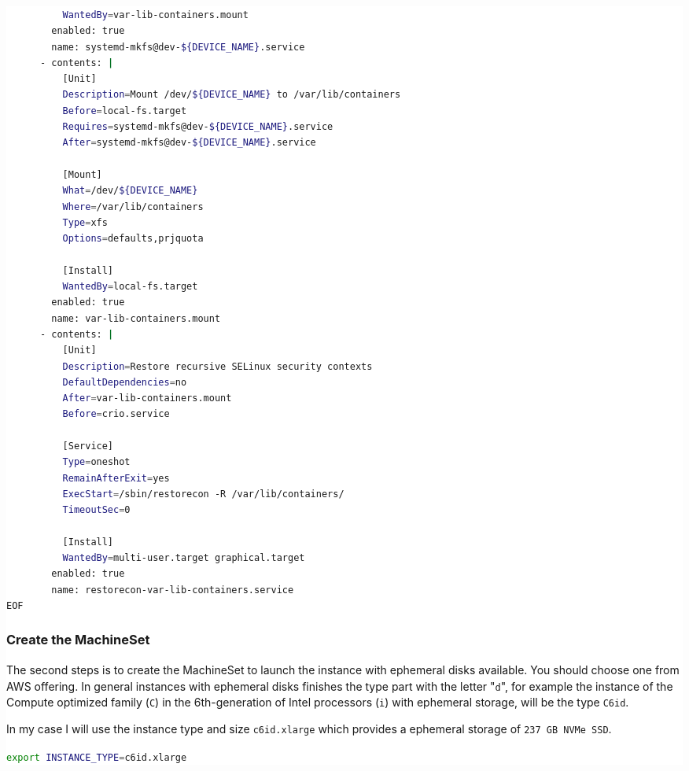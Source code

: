 ```bash
          WantedBy=var-lib-containers.mount
        enabled: true
        name: systemd-mkfs@dev-${DEVICE_NAME}.service
      - contents: |
          [Unit]
          Description=Mount /dev/${DEVICE_NAME} to /var/lib/containers
          Before=local-fs.target
          Requires=systemd-mkfs@dev-${DEVICE_NAME}.service
          After=systemd-mkfs@dev-${DEVICE_NAME}.service

          [Mount]
          What=/dev/${DEVICE_NAME}
          Where=/var/lib/containers
          Type=xfs
          Options=defaults,prjquota

          [Install]
          WantedBy=local-fs.target
        enabled: true
        name: var-lib-containers.mount
      - contents: |
          [Unit]
          Description=Restore recursive SELinux security contexts
          DefaultDependencies=no
          After=var-lib-containers.mount
          Before=crio.service

          [Service]
          Type=oneshot
          RemainAfterExit=yes
          ExecStart=/sbin/restorecon -R /var/lib/containers/
          TimeoutSec=0

          [Install]
          WantedBy=multi-user.target graphical.target
        enabled: true
        name: restorecon-var-lib-containers.service
EOF
```

### Create the MachineSet

The second steps is to create the MachineSet to launch the instance with ephemeral disks available. You should choose one from AWS offering. In general instances with ephemeral disks finishes the type part with the letter "`d`", for example the instance of the Compute optimized family (`C`) in the 6th-generation of Intel processors (`i`) with ephemeral storage, will be the type `C6id`.

In my case I will use the instance type and size `c6id.xlarge` which provides a ephemeral storage of `237 GB NVMe SSD`.

```bash
export INSTANCE_TYPE=c6id.xlarge
```
